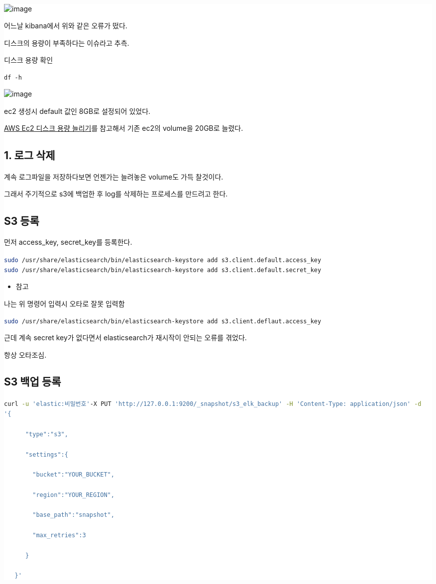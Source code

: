 

![image](https://github.com/TeTedo/blog-code/assets/107897812/6f9811b3-0dfe-4b78-b83f-681b477499dc)

어느날 kibana에서 위와 같은 오류가 떴다.

디스크의 용량이 부족하다는 이슈라고 추측.


디스크 용량 확인
```
df -h
```

![image](https://github.com/TeTedo/blog-code/assets/107897812/9d05f21d-f3ce-4eb8-8566-be5569808a5b)

ec2 생성시 default 값인 8GB로 설정되어 있었다.

[AWS Ec2 디스크 용량 늘리기](https://leonkim.dev/aws/ce2-increase-disk-space/)를 참고해서 기존 ec2의 volume을 20GB로 늘렸다.

## 1. 로그 삭제

계속 로그파일을 저장하다보면 언젠가는 늘려놓은 volume도 가득 찰것이다.

그래서 주기적으로 s3에 백업한 후 log를 삭제하는 프로세스를 만드려고 한다.

## S3 등록

먼저 access_key, secret_key를 등록한다.

```sh
sudo /usr/share/elasticsearch/bin/elasticsearch-keystore add s3.client.default.access_key
sudo /usr/share/elasticsearch/bin/elasticsearch-keystore add s3.client.default.secret_key
```

- 참고

나는 위 명령어 입력시 오타로 잘못 입력함

```sh
sudo /usr/share/elasticsearch/bin/elasticsearch-keystore add s3.client.deflaut.access_key
```

근데 계속 secret key가 없다면서 elasticsearch가 재시작이 안되는 오류를 겪었다.

항상 오타조심.


## S3 백업 등록
```sh
curl -u 'elastic:비밀번호'-X PUT 'http://127.0.0.1:9200/_snapshot/s3_elk_backup' -H 'Content-Type: application/json' -d '{

      "type":"s3",

      "settings":{

        "bucket":"YOUR_BUCKET",

        "region":"YOUR_REGION",

        "base_path":"snapshot",

        "max_retries":3

      }

   }'
```
